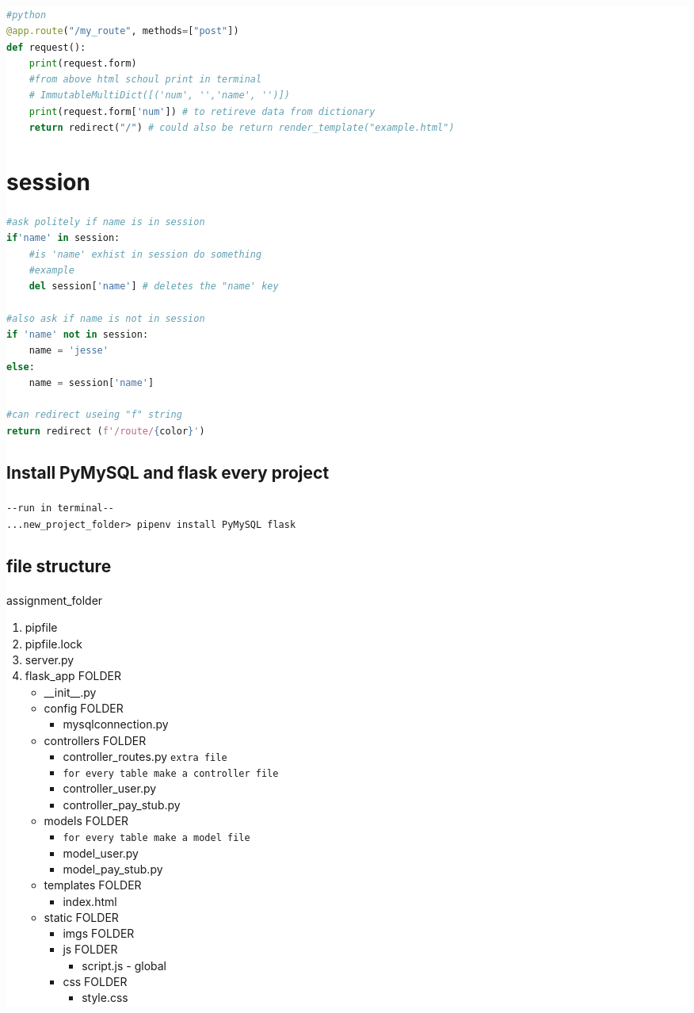 ```py
#python
@app.route("/my_route", methods=["post"])
def request():
    print(request.form)
    #from above html schoul print in terminal
    # ImmutableMultiDict([('num', '','name', '')])
    print(request.form['num']) # to retireve data from dictionary
    return redirect("/") # could also be return render_template("example.html")
```
# session
```py
#ask politely if name is in session
if'name' in session:
    #is 'name' exhist in session do something 
    #example
    del session['name'] # deletes the "name' key

#also ask if name is not in session
if 'name' not in session:
    name = 'jesse'
else:
    name = session['name']

#can redirect useing "f" string
return redirect (f'/route/{color}')
```
## Install PyMySQL and flask every project
```
--run in terminal--
...new_project_folder> pipenv install PyMySQL flask
```
## file structure
assignment_folder
1. pipfile
1. pipfile.lock
1. server.py
1. flask_app FOLDER
    - \_\_init\__.py
    - config FOLDER
        - mysqlconnection.py
    - controllers FOLDER
        - controller_routes.py `extra file`
        - `for every table make a controller file`
        - controller_user.py
        - controller_pay_stub.py
    - models FOLDER
        - `for every table make a model file`
        - model_user.py
        - model_pay_stub.py
    - templates FOLDER
        - index.html
    - static FOLDER
        - imgs FOLDER
        - js FOLDER
            - script.js - global
        - css FOLDER
            - style.css
